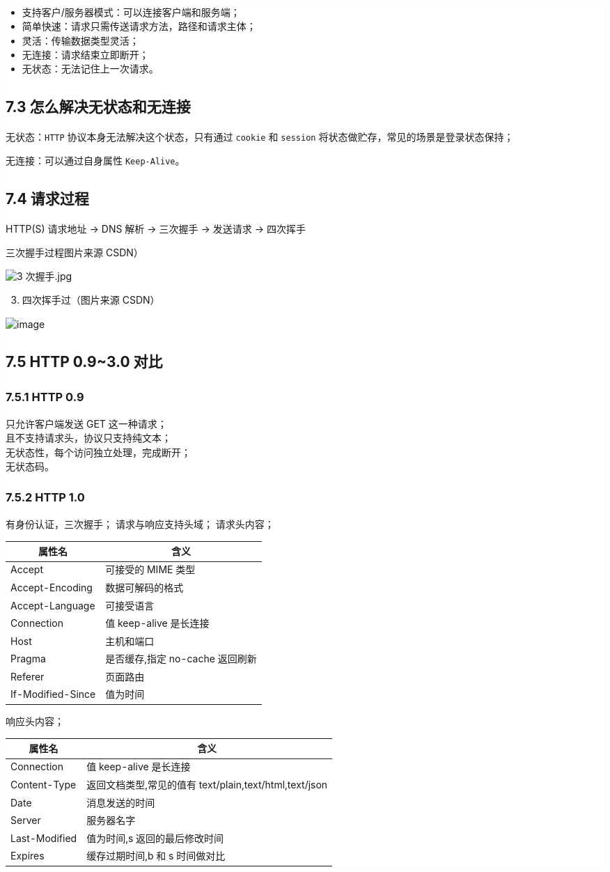 - 支持客户/服务器模式：可以连接客户端和服务端；  
- 简单快速：请求只需传送请求方法，路径和请求主体；  
- 灵活：传输数据类型灵活；  
- 无连接：请求结束立即断开；  
- 无状态：无法记住上一次请求。

## 7.3 怎么解决无状态和无连接

无状态：`HTTP` 协议本身无法解决这个状态，只有通过 `cookie` 和 `session` 将状态做贮存，常见的场景是登录状态保持；

无连接：可以通过自身属性 `Keep-Alive`。

## 7.4 请求过程

HTTP(S) 请求地址 → DNS 解析 → 三次握手 → 发送请求 → 四次挥手

三次握手过程图片来源 CSDN）

![3 次握手.jpg](https://user-gold-cdn.xitu.io/2019/10/22/16df367f3bcb72d1?imageslim)

3.  四次挥手过（图片来源 CSDN）

![image](https://user-gold-cdn.xitu.io/2019/10/22/16df358c44fb0adb?imageslim)

## 7.5 HTTP 0.9~3.0 对比

### 7.5.1 HTTP 0.9

只允许客户端发送 GET 这一种请求；  
且不支持请求头，协议只支持纯文本；  
无状态性，每个访问独立处理，完成断开；  
无状态码。

### 7.5.2 HTTP 1.0

有身份认证，三次握手； 请求与响应支持头域； 请求头内容；

属性名|含义
--- | ---
Accept|可接受的 MIME 类型
Accept-Encoding|数据可解码的格式
Accept-Language|可接受语言
Connection|值 keep-alive 是长连接
Host|主机和端口
Pragma|是否缓存,指定 no-cache 返回刷新
Referer|页面路由
If-Modified-Since|值为时间

响应头内容；

属性名 | 含义
--- | ---
Connection|值 keep-alive 是长连接
Content-Type|返回文档类型,常见的值有 text/plain,text/html,text/json
Date|消息发送的时间
Server|服务器名字
Last-Modified|值为时间,s 返回的最后修改时间
Expires|缓存过期时间,b 和 s 时间做对比
